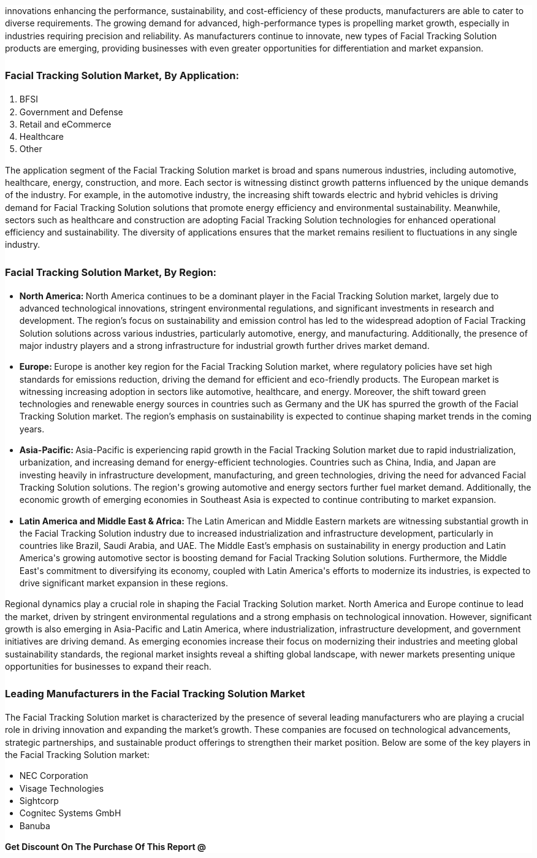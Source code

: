 innovations enhancing the performance, sustainability, and cost-efficiency of these products, manufacturers are able to cater to diverse requirements. The growing demand for advanced, high-performance types is propelling market growth, especially in industries requiring precision and reliability. As manufacturers continue to innovate, new types of Facial Tracking Solution products are emerging, providing businesses with even greater opportunities for differentiation and market expansion.</p><h3>Facial Tracking Solution Market,&nbsp;By Application:</h3><ol><li>BFSI<li> Government and Defense<li> Retail and eCommerce<li> Healthcare<li> Other</li></ol><p>The application segment of the Facial Tracking Solution market is broad and spans numerous industries, including automotive, healthcare, energy, construction, and more. Each sector is witnessing distinct growth patterns influenced by the unique demands of the industry. For example, in the automotive industry, the increasing shift towards electric and hybrid vehicles is driving demand for Facial Tracking Solution solutions that promote energy efficiency and environmental sustainability. Meanwhile, sectors such as healthcare and construction are adopting Facial Tracking Solution technologies for enhanced operational efficiency and sustainability. The diversity of applications ensures that the market remains resilient to fluctuations in any single industry.</p><h3>Facial Tracking Solution Market, By Region:</h3><ul><li><p><strong>North America:&nbsp;</strong>North America continues to be a dominant player in the Facial Tracking Solution market, largely due to advanced technological innovations, stringent environmental regulations, and significant investments in research and development. The region&rsquo;s focus on sustainability and emission control has led to the widespread adoption of Facial Tracking Solution solutions across various industries, particularly automotive, energy, and manufacturing. Additionally, the presence of major industry players and a strong infrastructure for industrial growth further drives market demand.</p></li><li><p><strong><strong>Europe:&nbsp;</strong></strong>Europe is another key region for the Facial Tracking Solution market, where regulatory policies have set high standards for emissions reduction, driving the demand for efficient and eco-friendly products. The European market is witnessing increasing adoption in sectors like automotive, healthcare, and energy. Moreover, the shift toward green technologies and renewable energy sources in countries such as Germany and the UK has spurred the growth of the Facial Tracking Solution market. The region&rsquo;s emphasis on sustainability is expected to continue shaping market trends in the coming years.</p></li><li><p><strong><strong>Asia-Pacific:&nbsp;</strong></strong>Asia-Pacific is experiencing rapid growth in the Facial Tracking Solution market due to rapid industrialization, urbanization, and increasing demand for energy-efficient technologies. Countries such as China, India, and Japan are investing heavily in infrastructure development, manufacturing, and green technologies, driving the need for advanced Facial Tracking Solution solutions. The region's growing automotive and energy sectors further fuel market demand. Additionally, the economic growth of emerging economies in Southeast Asia is expected to continue contributing to market expansion.</p></li><li><p><strong><strong>Latin America and Middle East &amp; Africa:&nbsp;</strong></strong>The Latin American and Middle Eastern markets are witnessing substantial growth in the Facial Tracking Solution industry due to increased industrialization and infrastructure development, particularly in countries like Brazil, Saudi Arabia, and UAE. The Middle East&rsquo;s emphasis on sustainability in energy production and Latin America's growing automotive sector is boosting demand for Facial Tracking Solution solutions. Furthermore, the Middle East's commitment to diversifying its economy, coupled with Latin America's efforts to modernize its industries, is expected to drive significant market expansion in these regions.</p></li></ul><p>Regional dynamics play a crucial role in shaping the Facial Tracking Solution market. North America and Europe continue to lead the market, driven by stringent environmental regulations and a strong emphasis on technological innovation. However, significant growth is also emerging in Asia-Pacific and Latin America, where industrialization, infrastructure development, and government initiatives are driving demand. As emerging economies increase their focus on modernizing their industries and meeting global sustainability standards, the regional market insights reveal a shifting global landscape, with newer markets presenting unique opportunities for businesses to expand their reach.</p><h3><strong>Leading Manufacturers in the Facial Tracking Solution Market</strong></h3><p>The Facial Tracking Solution market is characterized by the presence of several leading manufacturers who are playing a crucial role in driving innovation and expanding the market&rsquo;s growth. These companies are focused on technological advancements, strategic partnerships, and sustainable product offerings to strengthen their market position. Below are some of the key players in the Facial Tracking Solution market:</p></div><div class="article-main__content" data-test-id="publishing-text-block"><ul><li><span class="">NEC Corporation<li>Visage Technologies<li>Sightcorp<li>Cognitec Systems GmbH<li>Banuba</span></li></ul></div><div class="article-main__content" data-test-id="publishing-text-block"><p><span class="font-[700]"><strong>Get Discount On The Purchase Of This Report @</strong>